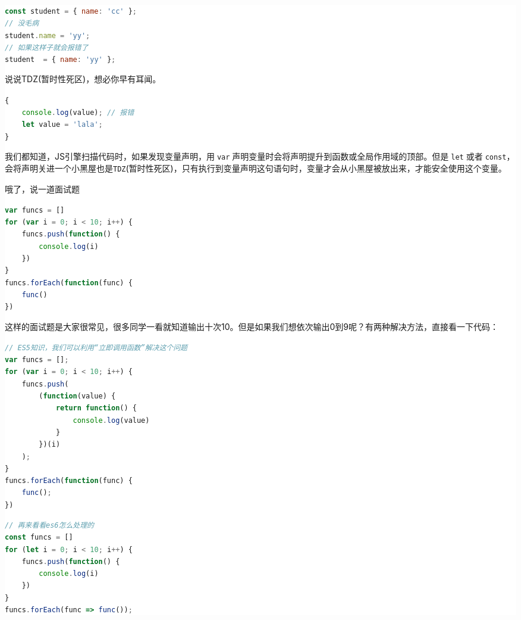 ```javascript
const student = { name: 'cc' };
// 没毛病
student.name = 'yy';
// 如果这样子就会报错了
student  = { name: 'yy' };
```

说说TDZ(暂时性死区)，想必你早有耳闻。

```javascript
{
    console.log(value); // 报错
    let value = 'lala';
}
```

我们都知道，JS引擎扫描代码时，如果发现变量声明，用 `var` 声明变量时会将声明提升到函数或全局作用域的顶部。但是 `let` 或者 `const`，会将声明关进一个小黑屋也是`TDZ`(暂时性死区)，只有执行到变量声明这句语句时，变量才会从小黑屋被放出来，才能安全使用这个变量。

哦了，说一道面试题

```javascript
var funcs = []
for (var i = 0; i < 10; i++) {
    funcs.push(function() { 
        console.log(i) 
    })
}
funcs.forEach(function(func) {
    func()
})
```

这样的面试题是大家很常见，很多同学一看就知道输出十次10。但是如果我们想依次输出0到9呢？有两种解决方法，直接看一下代码：

```javascript
// ES5知识，我们可以利用“立即调用函数”解决这个问题
var funcs = [];
for (var i = 0; i < 10; i++) {
    funcs.push(
        (function(value) {
            return function() {
                console.log(value)
            }
        })(i)
    );
}
funcs.forEach(function(func) {
    func();
})
```

```javascript
// 再来看看es6怎么处理的
const funcs = []
for (let i = 0; i < 10; i++) {
    funcs.push(function() {
        console.log(i)
    })
}
funcs.forEach(func => func());
```
